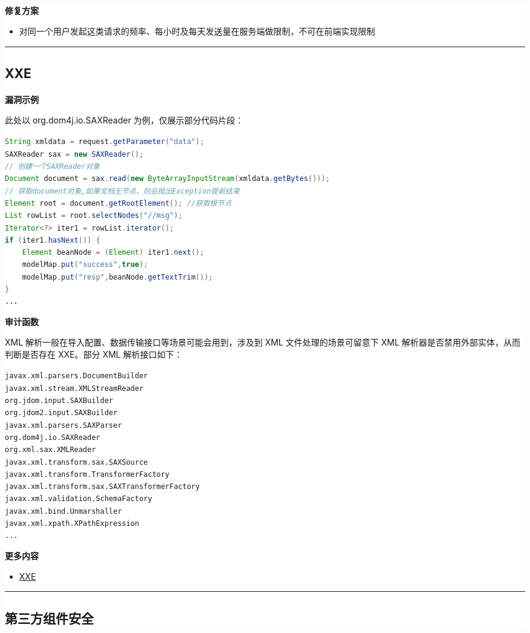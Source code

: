 **修复方案**

* 对同一个用户发起这类请求的频率、每小时及每天发送量在服务端做限制，不可在前端实现限制

---

## XXE

**漏洞示例**

此处以 org.dom4j.io.SAXReader 为例，仅展示部分代码片段：

```java
String xmldata = request.getParameter("data");
SAXReader sax = new SAXReader();
// 创建一个SAXReader对象
Document document = sax.read(new ByteArrayInputStream(xmldata.getBytes()));
// 获取document对象,如果文档无节点，则会抛出Exception提前结束
Element root = document.getRootElement(); //获取根节点
List rowList = root.selectNodes("//msg");
Iterator<?> iter1 = rowList.iterator();
if (iter1.hasNext()) {
    Element beanNode = (Element) iter1.next();
    modelMap.put("success",true);
    modelMap.put("resp",beanNode.getTextTrim());
}
...
```

**审计函数**

XML 解析一般在导入配置、数据传输接口等场景可能会用到，涉及到 XML 文件处理的场景可留意下 XML 解析器是否禁用外部实体，从而判断是否存在 XXE。部分 XML 解析接口如下：

```
javax.xml.parsers.DocumentBuilder
javax.xml.stream.XMLStreamReader
org.jdom.input.SAXBuilder
org.jdom2.input.SAXBuilder
javax.xml.parsers.SAXParser
org.dom4j.io.SAXReader
org.xml.sax.XMLReader
javax.xml.transform.sax.SAXSource
javax.xml.transform.TransformerFactory
javax.xml.transform.sax.SAXTransformerFactory
javax.xml.validation.SchemaFactory
javax.xml.bind.Unmarshaller
javax.xml.xpath.XPathExpression
...
```

**更多内容**
- [XXE](../../Web安全/Web_Generic/XXE.md)

---

## 第三方组件安全
